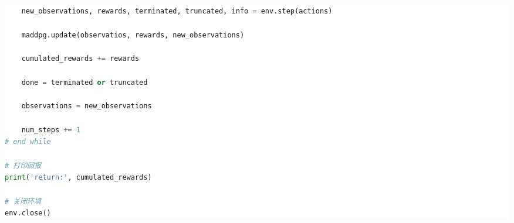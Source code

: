 ```python
    new_observations, rewards, terminated, truncated, info = env.step(actions)
    
    maddpg.update(observatios, rewards, new_observations)
    
    cumulated_rewards += rewards
    
    done = terminated or truncated
    
    observations = new_observations
    
    num_steps += 1
# end while

# 打印回报
print('return:', cumulated_rewards)
    
# 关闭环境    
env.close()

```




